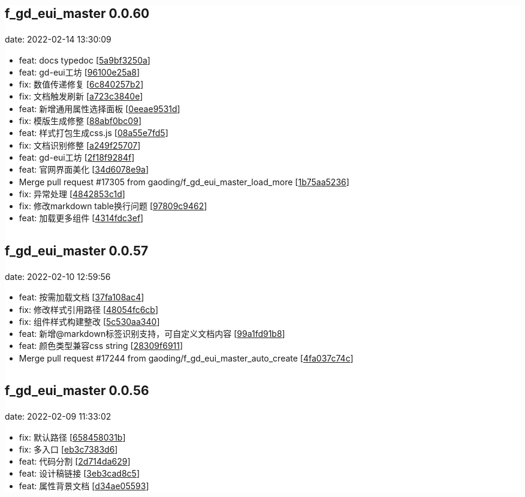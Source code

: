 
## f_gd_eui_master 0.0.60 
 date: 2022-02-14 13:30:09
+ feat: docs typedoc [[5a9bf3250a](https://git.gaoding.com/gaoding/editor/commit/5a9bf3250a21ea187da6428956e7865bbc160fd3)]
+ feat: gd-eui工坊 [[96100e25a8](https://git.gaoding.com/gaoding/editor/commit/96100e25a883547d4ac3fdd716ca66d67570d242)]
+ fix: 数值传递修复 [[6c840257b2](https://git.gaoding.com/gaoding/editor/commit/6c840257b2cc3c8df31c1cfe86c0e863b22f5a2e)]
+ fix: 文档触发刷新 [[a723c3840e](https://git.gaoding.com/gaoding/editor/commit/a723c3840e8fff704367f039e235b8fddba2f565)]
+ feat: 新增通用属性选择面板 [[0eeae9531d](https://git.gaoding.com/gaoding/editor/commit/0eeae9531d099d4b0bc0e00327610c1cfa8a3d5f)]
+ fix: 模版生成修整 [[88abf0bc09](https://git.gaoding.com/gaoding/editor/commit/88abf0bc09701fbdf4d9302fd1579552b2ec18bd)]
+ feat: 样式打包生成css.js [[08a55e7fd5](https://git.gaoding.com/gaoding/editor/commit/08a55e7fd520a27ad8c1e0e118c2b7efdfb58eae)]
+ fix: 文档识别修整 [[a249f25707](https://git.gaoding.com/gaoding/editor/commit/a249f25707f03f5295b7efa472cf70699d0c9ba6)]
+ feat: gd-eui工坊 [[2f18f9284f](https://git.gaoding.com/gaoding/editor/commit/2f18f9284fe2b71f57b1c2c590fc372dec6c0a9b)]
+ feat: 官网界面美化 [[34d6078e9a](https://git.gaoding.com/gaoding/editor/commit/34d6078e9a6cea864143bef9dda141ee20d8ac98)]
+ Merge pull request #17305 from gaoding/f_gd_eui_master_load_more [[1b75aa5236](https://git.gaoding.com/gaoding/editor/commit/1b75aa5236a7839ce2b3da0691e5484fd905195c)]
+ fix: 异常处理 [[4842853c1d](https://git.gaoding.com/gaoding/editor/commit/4842853c1d62a0e80e1b6bbfc953db3c94a55d14)]
+ fix: 修改markdown table换行问题 [[97809c9462](https://git.gaoding.com/gaoding/editor/commit/97809c946283302400e58ec71e47db6f25666f57)]
+ feat: 加载更多组件 [[4314fdc3ef](https://git.gaoding.com/gaoding/editor/commit/4314fdc3ef5e716dce2221d14ca554e9c3e2aaaf)]


## f_gd_eui_master 0.0.57 
 date: 2022-02-10 12:59:56
+ feat: 按需加载文档 [[37fa108ac4](https://git.gaoding.com/gaoding/editor/commit/37fa108ac40f8b44141c7c83f234a6aefcf86cf4)]
+ fix: 修改样式引用路径 [[48054fc6cb](https://git.gaoding.com/gaoding/editor/commit/48054fc6cb73509f8f71354a3fd4db750beef1af)]
+ fix: 组件样式构建整改 [[5c530aa340](https://git.gaoding.com/gaoding/editor/commit/5c530aa340a340185eda5ae8e3729568553b017e)]
+ feat: 新增@markdown标签识别支持，可自定义文档内容 [[99a1fd91b8](https://git.gaoding.com/gaoding/editor/commit/99a1fd91b8d7c88e1d271f36f9db9950cbbff082)]
+ feat: 颜色类型兼容css string [[28309f6911](https://git.gaoding.com/gaoding/editor/commit/28309f6911f6210b77cd96ea91af828c92358f04)]
+ Merge pull request #17244 from gaoding/f_gd_eui_master_auto_create [[4fa037c74c](https://git.gaoding.com/gaoding/editor/commit/4fa037c74cba1e57ea65dac477b7ed11e22bce38)]


## f_gd_eui_master 0.0.56 
 date: 2022-02-09 11:33:02
+ fix: 默认路径 [[658458031b](https://git.gaoding.com/gaoding/editor/commit/658458031bf4a25df60194bb1920d0e8bda376ac)]
+ fix: 多入口 [[eb3c7383d6](https://git.gaoding.com/gaoding/editor/commit/eb3c7383d66363223bed55f3df870d2f316efc77)]
+ feat: 代码分割 [[2d714da629](https://git.gaoding.com/gaoding/editor/commit/2d714da6294c569bac0bf96404d247d37ce4c592)]
+ feat: 设计稿链接 [[3eb3cad8c5](https://git.gaoding.com/gaoding/editor/commit/3eb3cad8c542e19ad88d27b1434fed8bd87e739c)]
+ feat: 属性背景文档 [[d34ae05593](https://git.gaoding.com/gaoding/editor/commit/d34ae05593d64bacb33d185de2d3afaac616abc4)]